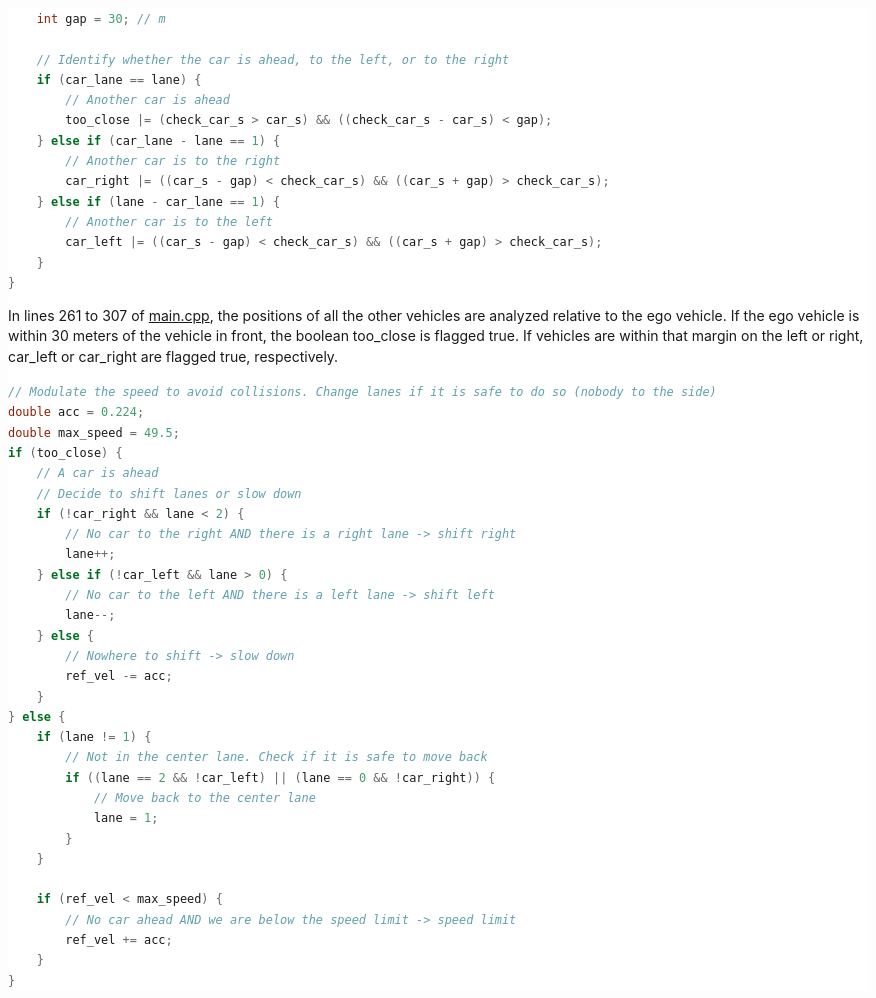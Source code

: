 ```cpp
    int gap = 30; // m

    // Identify whether the car is ahead, to the left, or to the right
    if (car_lane == lane) {
        // Another car is ahead
        too_close |= (check_car_s > car_s) && ((check_car_s - car_s) < gap);
    } else if (car_lane - lane == 1) {
        // Another car is to the right
        car_right |= ((car_s - gap) < check_car_s) && ((car_s + gap) > check_car_s);
    } else if (lane - car_lane == 1) {
        // Another car is to the left
        car_left |= ((car_s - gap) < check_car_s) && ((car_s + gap) > check_car_s);
    }
}
```

In lines 261 to 307 of [main.cpp](./src/main.cpp), the positions of all the other vehicles are analyzed relative to the ego vehicle. If the ego vehicle is within 30 meters of the vehicle in front, the boolean too_close is flagged true. If vehicles are within that margin on the left or right, car_left or car_right are flagged true, respectively.

```cpp
// Modulate the speed to avoid collisions. Change lanes if it is safe to do so (nobody to the side)
double acc = 0.224;
double max_speed = 49.5;
if (too_close) {
    // A car is ahead
    // Decide to shift lanes or slow down
    if (!car_right && lane < 2) {
        // No car to the right AND there is a right lane -> shift right
        lane++;
    } else if (!car_left && lane > 0) {
        // No car to the left AND there is a left lane -> shift left
        lane--;
    } else {
        // Nowhere to shift -> slow down
        ref_vel -= acc;
    }
} else {
    if (lane != 1) {
        // Not in the center lane. Check if it is safe to move back
        if ((lane == 2 && !car_left) || (lane == 0 && !car_right)) {
            // Move back to the center lane
            lane = 1;
        }
    }
    
    if (ref_vel < max_speed) {
        // No car ahead AND we are below the speed limit -> speed limit
        ref_vel += acc;
    }
}
```
